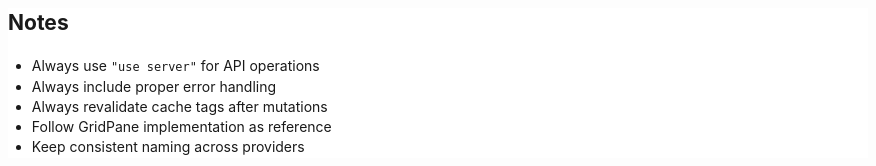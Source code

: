 
## Notes

- Always use `"use server"` for API operations
- Always include proper error handling
- Always revalidate cache tags after mutations
- Follow GridPane implementation as reference
- Keep consistent naming across providers
